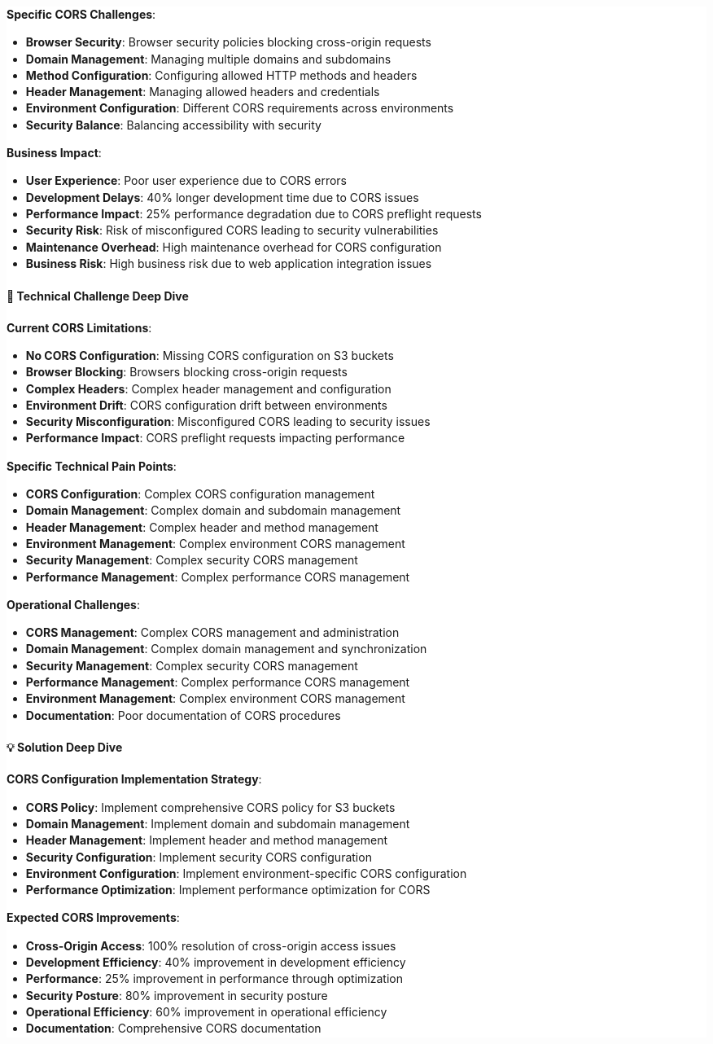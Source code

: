 **Specific CORS Challenges**:
- **Browser Security**: Browser security policies blocking cross-origin requests
- **Domain Management**: Managing multiple domains and subdomains
- **Method Configuration**: Configuring allowed HTTP methods and headers
- **Header Management**: Managing allowed headers and credentials
- **Environment Configuration**: Different CORS requirements across environments
- **Security Balance**: Balancing accessibility with security

**Business Impact**:
- **User Experience**: Poor user experience due to CORS errors
- **Development Delays**: 40% longer development time due to CORS issues
- **Performance Impact**: 25% performance degradation due to CORS preflight requests
- **Security Risk**: Risk of misconfigured CORS leading to security vulnerabilities
- **Maintenance Overhead**: High maintenance overhead for CORS configuration
- **Business Risk**: High business risk due to web application integration issues

#### **🔧 Technical Challenge Deep Dive**

**Current CORS Limitations**:
- **No CORS Configuration**: Missing CORS configuration on S3 buckets
- **Browser Blocking**: Browsers blocking cross-origin requests
- **Complex Headers**: Complex header management and configuration
- **Environment Drift**: CORS configuration drift between environments
- **Security Misconfiguration**: Misconfigured CORS leading to security issues
- **Performance Impact**: CORS preflight requests impacting performance

**Specific Technical Pain Points**:
- **CORS Configuration**: Complex CORS configuration management
- **Domain Management**: Complex domain and subdomain management
- **Header Management**: Complex header and method management
- **Environment Management**: Complex environment CORS management
- **Security Management**: Complex security CORS management
- **Performance Management**: Complex performance CORS management

**Operational Challenges**:
- **CORS Management**: Complex CORS management and administration
- **Domain Management**: Complex domain management and synchronization
- **Security Management**: Complex security CORS management
- **Performance Management**: Complex performance CORS management
- **Environment Management**: Complex environment CORS management
- **Documentation**: Poor documentation of CORS procedures

#### **💡 Solution Deep Dive**

**CORS Configuration Implementation Strategy**:
- **CORS Policy**: Implement comprehensive CORS policy for S3 buckets
- **Domain Management**: Implement domain and subdomain management
- **Header Management**: Implement header and method management
- **Security Configuration**: Implement security CORS configuration
- **Environment Configuration**: Implement environment-specific CORS configuration
- **Performance Optimization**: Implement performance optimization for CORS

**Expected CORS Improvements**:
- **Cross-Origin Access**: 100% resolution of cross-origin access issues
- **Development Efficiency**: 40% improvement in development efficiency
- **Performance**: 25% improvement in performance through optimization
- **Security Posture**: 80% improvement in security posture
- **Operational Efficiency**: 60% improvement in operational efficiency
- **Documentation**: Comprehensive CORS documentation
